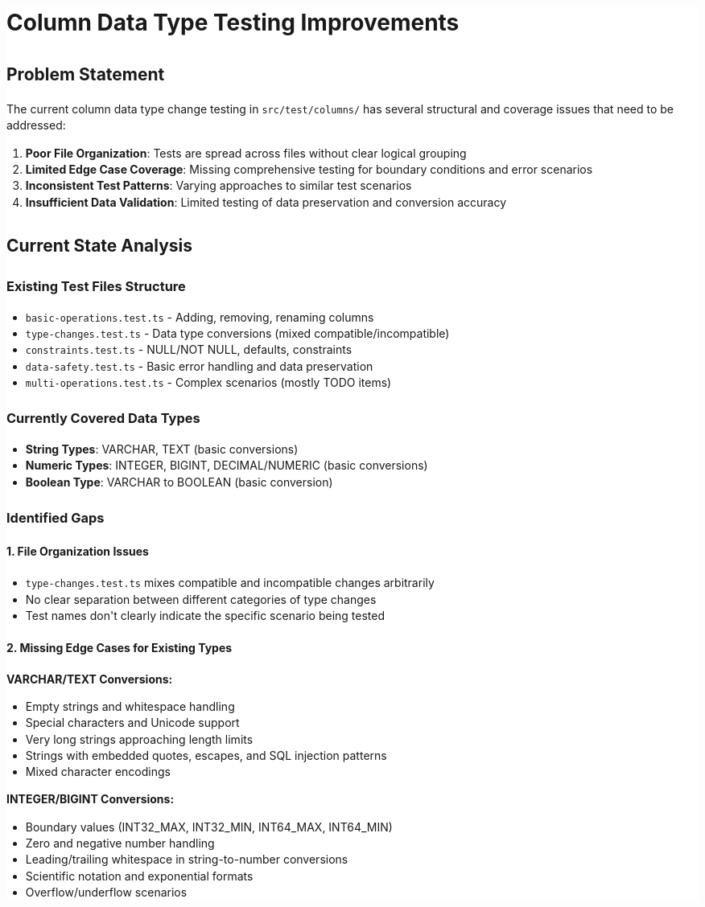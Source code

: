 # Column Data Type Testing Improvements

## Problem Statement

The current column data type change testing in `src/test/columns/` has several structural and coverage issues that need to be addressed:

1. **Poor File Organization**: Tests are spread across files without clear logical grouping
2. **Limited Edge Case Coverage**: Missing comprehensive testing for boundary conditions and error scenarios
3. **Inconsistent Test Patterns**: Varying approaches to similar test scenarios
4. **Insufficient Data Validation**: Limited testing of data preservation and conversion accuracy

## Current State Analysis

### Existing Test Files Structure

- `basic-operations.test.ts` - Adding, removing, renaming columns
- `type-changes.test.ts` - Data type conversions (mixed compatible/incompatible)
- `constraints.test.ts` - NULL/NOT NULL, defaults, constraints
- `data-safety.test.ts` - Basic error handling and data preservation
- `multi-operations.test.ts` - Complex scenarios (mostly TODO items)

### Currently Covered Data Types

- **String Types**: VARCHAR, TEXT (basic conversions)
- **Numeric Types**: INTEGER, BIGINT, DECIMAL/NUMERIC (basic conversions)
- **Boolean Type**: VARCHAR to BOOLEAN (basic conversion)

### Identified Gaps

#### 1. **File Organization Issues**

- `type-changes.test.ts` mixes compatible and incompatible changes arbitrarily
- No clear separation between different categories of type changes
- Test names don't clearly indicate the specific scenario being tested

#### 2. **Missing Edge Cases for Existing Types**

**VARCHAR/TEXT Conversions:**

- Empty strings and whitespace handling
- Special characters and Unicode support
- Very long strings approaching length limits
- Strings with embedded quotes, escapes, and SQL injection patterns
- Mixed character encodings

**INTEGER/BIGINT Conversions:**

- Boundary values (INT32_MAX, INT32_MIN, INT64_MAX, INT64_MIN)
- Zero and negative number handling
- Leading/trailing whitespace in string-to-number conversions
- Scientific notation and exponential formats
- Overflow/underflow scenarios
